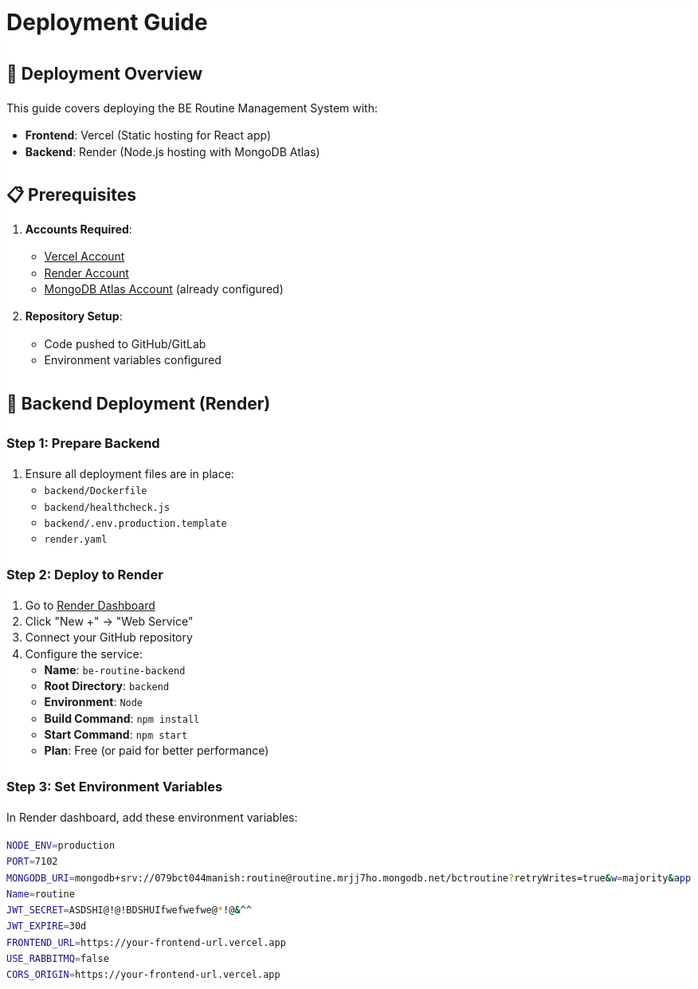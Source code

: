 # Deployment Guide

## 🚀 Deployment Overview

This guide covers deploying the BE Routine Management System with:
- **Frontend**: Vercel (Static hosting for React app)
- **Backend**: Render (Node.js hosting with MongoDB Atlas)

## 📋 Prerequisites

1. **Accounts Required**:
   - [Vercel Account](https://vercel.com)
   - [Render Account](https://render.com)
   - [MongoDB Atlas Account](https://cloud.mongodb.com) (already configured)

2. **Repository Setup**:
   - Code pushed to GitHub/GitLab
   - Environment variables configured

## 🔧 Backend Deployment (Render)

### Step 1: Prepare Backend
1. Ensure all deployment files are in place:
   - `backend/Dockerfile`
   - `backend/healthcheck.js`
   - `backend/.env.production.template`
   - `render.yaml`

### Step 2: Deploy to Render
1. Go to [Render Dashboard](https://dashboard.render.com)
2. Click "New +" → "Web Service"
3. Connect your GitHub repository
4. Configure the service:
   - **Name**: `be-routine-backend`
   - **Root Directory**: `backend`
   - **Environment**: `Node`
   - **Build Command**: `npm install`
   - **Start Command**: `npm start`
   - **Plan**: Free (or paid for better performance)

### Step 3: Set Environment Variables
In Render dashboard, add these environment variables:

```bash
NODE_ENV=production
PORT=7102
MONGODB_URI=mongodb+srv://079bct044manish:routine@routine.mrjj7ho.mongodb.net/bctroutine?retryWrites=true&w=majority&appName=routine
JWT_SECRET=ASDSHI@!@!BDSHUIfwefwefwe@*!@&^^
JWT_EXPIRE=30d
FRONTEND_URL=https://your-frontend-url.vercel.app
USE_RABBITMQ=false
CORS_ORIGIN=https://your-frontend-url.vercel.app
```
